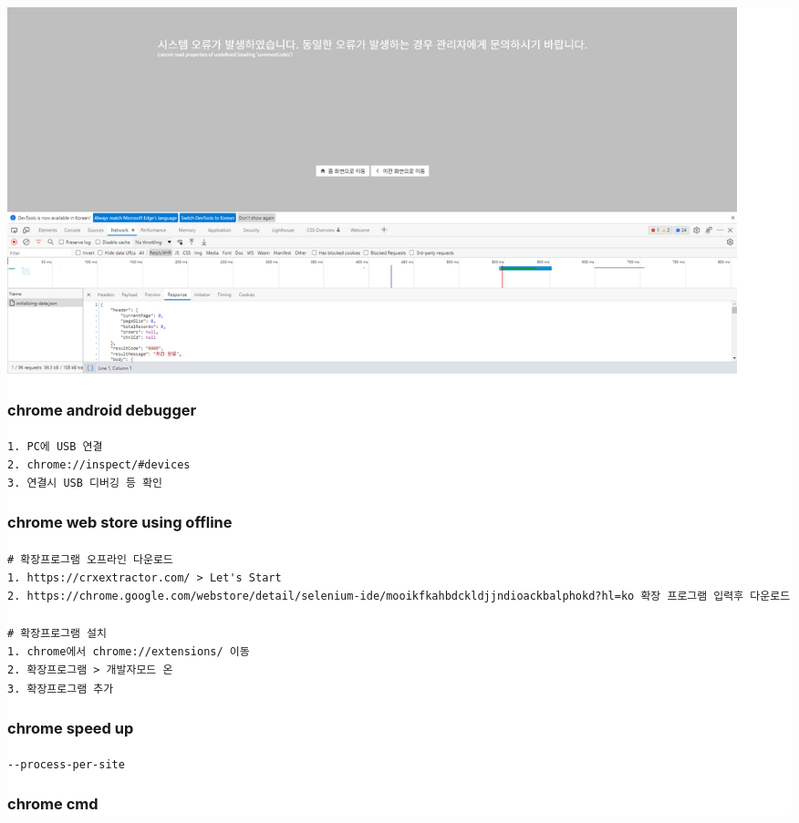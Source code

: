 <img width="800" src="../static/img/chrome/004.png"/>

### chrome android debugger

    1. PC에 USB 연결
    2. chrome://inspect/#devices
    3. 연결시 USB 디버깅 등 확인

### chrome web store using offline

```
# 확장프로그램 오프라인 다운로드
1. https://crxextractor.com/ > Let's Start
2. https://chrome.google.com/webstore/detail/selenium-ide/mooikfkahbdckldjjndioackbalphokd?hl=ko 확장 프로그램 입력후 다운로드

# 확장프로그램 설치
1. chrome에서 chrome://extensions/ 이동
2. 확장프로그램 > 개발자모드 온
3. 확장프로그램 추가

```

### chrome speed up

```
--process-per-site
```

### chrome cmd
